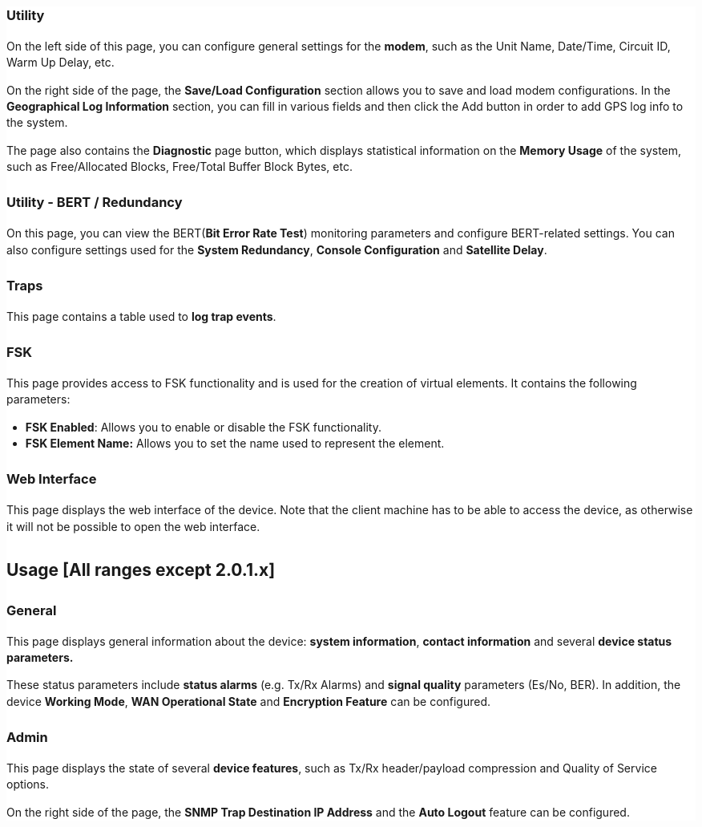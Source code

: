 ### Utility

On the left side of this page, you can configure general settings for the **modem**, such as the Unit Name, Date/Time, Circuit ID, Warm Up Delay, etc.

On the right side of the page, the **Save/Load Configuration** section allows you to save and load modem configurations. In the **Geographical Log Information** section, you can fill in various fields and then click the Add button in order to add GPS log info to the system.

The page also contains the **Diagnostic** page button, which displays statistical information on the **Memory Usage** of the system, such as Free/Allocated Blocks, Free/Total Buffer Block Bytes, etc.

### Utility - BERT / Redundancy

On this page, you can view the BERT(**Bit Error Rate Test**) monitoring parameters and configure BERT-related settings. You can also configure settings used for the **System Redundancy**, **Console Configuration** and **Satellite Delay**.

### Traps

This page contains a table used to **log trap events**.

### FSK

This page provides access to FSK functionality and is used for the creation of virtual elements. It contains the following parameters:

- **FSK Enabled**: Allows you to enable or disable the FSK functionality.
- **FSK Element Name:** Allows you to set the name used to represent the element.

### Web Interface

This page displays the web interface of the device. Note that the client machine has to be able to access the device, as otherwise it will not be possible to open the web interface.

## Usage \[All ranges except 2.0.1.x\]

### General

This page displays general information about the device: **system information**, **contact information** and several **device status parameters.**

These status parameters include **status alarms** (e.g. Tx/Rx Alarms) and **signal quality** parameters (Es/No, BER). In addition, the device **Working Mode**, **WAN Operational State** and **Encryption Feature** can be configured.

### Admin

This page displays the state of several **device features**, such as Tx/Rx header/payload compression and Quality of Service options.

On the right side of the page, the **SNMP Trap Destination IP Address** and the **Auto Logout** feature can be configured.
